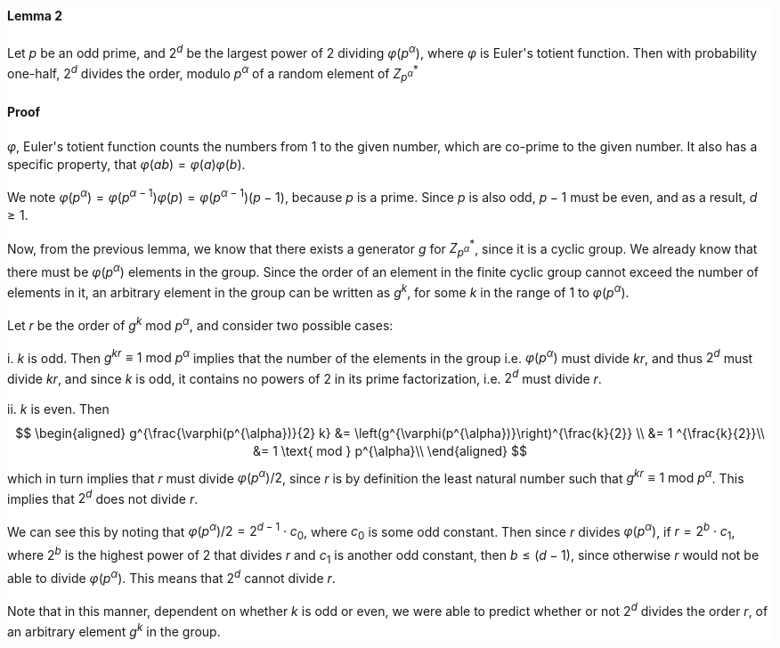 #### Lemma 2
Let $p$ be an odd prime, and $2^d$ be the largest power of 2 dividing
$\varphi(p^\alpha)$, where $\varphi$ is Euler's totient function. Then with
probability one-half, $2^d$ divides the order, modulo $p^\alpha$ of a random
element of $Z_{p^\alpha}^{*}$

#### Proof
$\varphi$, Euler's totient function counts the numbers from 1 to the given
number, which are co-prime to the given number. It also has a specific
property, that $\varphi(ab) = \varphi(a) \varphi(b)$.

We note $\varphi(p^\alpha) = \varphi(p^{\alpha - 1}) \varphi(p)
= \varphi(p^{\alpha - 1})(p - 1)$, because $p$ is a prime. Since $p$ is also
odd, $p - 1$ must be even, and as a result, $d \geq 1$.

Now, from the previous lemma, we know that there exists a generator $g$ for
$Z_{p^\alpha}^{*}$, since it is a cyclic group. We already know that there
must be $\varphi(p^\alpha)$ elements in the group. Since the order of an element in
the finite cyclic group cannot exceed the number of elements in it,
an arbitrary element in the group can be written as $g^{k}$, for some
$k$ in the range of 1 to $\varphi(p^{\alpha})$.

Let $r$ be the order of $g^{k} \text{ mod } p^{\alpha}$, and consider
two possible cases:

i. $k$ is odd. Then $g^{kr} \equiv 1 \text{ mod } p^{\alpha}$ implies that the
   number of the elements in the group i.e. $\varphi(p^{\alpha})$ must divide
   $kr$,  and
   thus $2^d$ must divide $kr$, and since $k$ is odd, it contains no powers of
   2 in its prime factorization, i.e. $2^d$ must divide $r$. 

ii. $k$ is even. Then
$$
\begin{aligned}
g^{\frac{\varphi(p^{\alpha})}{2} k} &=
\left(g^{\varphi(p^{\alpha})}\right)^{\frac{k}{2}} \\
	&= 1 ^{\frac{k}{2}}\\
	&= 1 \text{ mod } p^{\alpha}\\
\end{aligned}
$$
which in turn implies that $r$ must divide $\varphi(p^{\alpha})/2$, since $r$
is by definition the least natural number such that $g^{kr} \equiv 1 \text{ mod
} p^{\alpha}$. This implies that $2^d$ does not divide $r$.

We can see this by noting that $\varphi(p^{\alpha})/2 = 2^{d-1} \cdot c_0$,
where $c_0$ is some odd constant. Then since $r$ divides $\varphi(p^{\alpha})$,
if $r = 2^b \cdot c_1$, where $2^b$ is the highest power of 2 that
divides $r$  and $c_1$ is another odd constant, then $b \leq (d - 1)$,
since otherwise $r$ would not be able to divide $\varphi(p^{\alpha})$.
This means that $2^d$ cannot divide $r$.

Note that in this manner, dependent on whether $k$ is odd or even,
we were able to predict whether or not $2^d$ divides the order $r$, of
an arbitrary element $g^k$ in the group.
